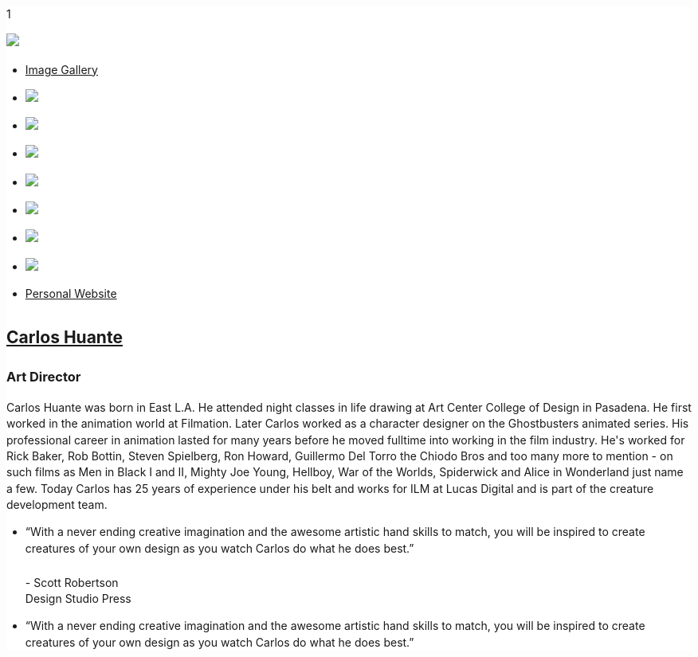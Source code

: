 1

![](https://d2tmthzm7jp200.cloudfront.net/instructors/avatars/000/000/026/square/Carlos-Huante180x180.jpg?1513709308)

-   [Image Gallery](https://d2tmthzm7jp200.cloudfront.net/images/attachments/000/003/707/original/chu_01.jpg?1452269125)

-   [![](https://d2tmthzm7jp200.cloudfront.net/images/attachments/000/003/710/original/chu_04.jpg?1452269127)](https://d2tmthzm7jp200.cloudfront.net/images/attachments/000/003/710/original/chu_04.jpg?1452269127)
-   [![](https://d2tmthzm7jp200.cloudfront.net/images/attachments/000/003/711/original/chu_05.jpg?1452269127)](https://d2tmthzm7jp200.cloudfront.net/images/attachments/000/003/711/original/chu_05.jpg?1452269127)
-   [![](https://d2tmthzm7jp200.cloudfront.net/images/attachments/000/003/712/original/chu_06.jpg?1452269128)](https://d2tmthzm7jp200.cloudfront.net/images/attachments/000/003/712/original/chu_06.jpg?1452269128)
-   [![](https://d2tmthzm7jp200.cloudfront.net/images/attachments/000/007/489/original/meercat.jpg?1553815582)](https://d2tmthzm7jp200.cloudfront.net/images/attachments/000/007/489/original/meercat.jpg?1553815582)
-   [![](https://d2tmthzm7jp200.cloudfront.net/images/attachments/000/007/488/original/23.jpg?1553815582)](https://d2tmthzm7jp200.cloudfront.net/images/attachments/000/007/488/original/23.jpg?1553815582)
-   [![](https://d2tmthzm7jp200.cloudfront.net/images/attachments/000/007/490/original/Untitled-1.jpg?1553815627)](https://d2tmthzm7jp200.cloudfront.net/images/attachments/000/007/490/original/Untitled-1.jpg?1553815627)
-   [![](https://d2tmthzm7jp200.cloudfront.net/images/attachments/000/007/491/original/lil-guy.jpg?1553815627)](https://d2tmthzm7jp200.cloudfront.net/images/attachments/000/007/491/original/lil-guy.jpg?1553815627)

-   [Personal Website](http://www.carlos-huante-monstruo.com/ "Carlos Huante")

## [Carlos Huante](/instructors/carlos-huante "Instructor Carlos Huante")

### Art Director

Carlos Huante was born in East L.A. He attended night classes in life drawing at Art Center College of Design in Pasadena. He first worked in the animation world at Filmation. Later Carlos worked as a character designer on the Ghostbusters animated series. His professional career in animation lasted for many years before he moved fulltime into working in the film industry. He's worked for Rick Baker, Rob Bottin, Steven Spielberg, Ron Howard, Guillermo Del Torro the Chiodo Bros and too many more to mention - on such films as Men in Black I and II, Mighty Joe Young, Hellboy, War of the Worlds, Spiderwick and Alice in Wonderland just name a few. Today Carlos has 25 years of experience under his belt and works for ILM at Lucas Digital and is part of the creature development team.

-   “With a never ending creative imagination and the awesome artistic hand skills to match, you will be inspired to create creatures of your own design as you watch Carlos do what he does best.”
    
    ### 
    
    \- Scott Robertson  
    Design Studio Press
    
-   “With a never ending creative imagination and the awesome artistic hand skills to match, you will be inspired to create creatures of your own design as you watch Carlos do what he does best.”
    
